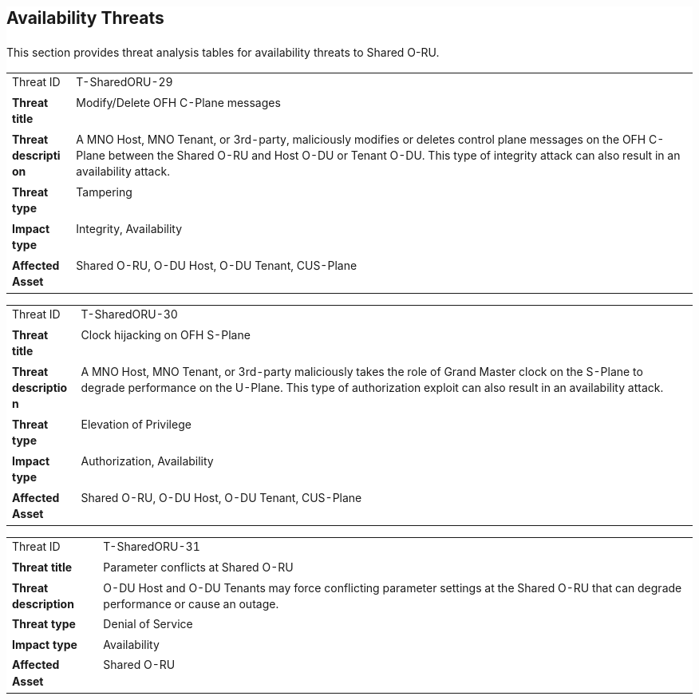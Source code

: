 </div>

## Availability Threats

This section provides threat analysis tables for availability threats to Shared O-RU.

<div class="table-wrapper" markdown="block">

|  |  |
| --- | --- |
| Threat ID | T-SharedORU-29 |
| **Threat title** | Modify/Delete OFH C-Plane messages |
| **Threat description** | A MNO Host, MNO Tenant, or 3rd-party, maliciously modifies or deletes control plane messages on the OFH C-Plane between the Shared O-RU and Host O-DU or Tenant O-DU. This type of integrity attack can also result in an availability attack. |
| **Threat type** | Tampering |
| **Impact type** | Integrity, Availability |
| **Affected Asset** | Shared O-RU, O-DU Host, O-DU Tenant, CUS-Plane |

</div>

<div class="table-wrapper" markdown="block">

|  |  |
| --- | --- |
| Threat ID | T-SharedORU-30 |
| **Threat title** | Clock hijacking on OFH S-Plane |
| **Threat description** | A MNO Host, MNO Tenant, or 3rd-party maliciously takes the role of Grand Master clock on the S-Plane to degrade performance on the U-Plane. This type of authorization exploit can also result in an availability attack. |
| **Threat type** | Elevation of Privilege |
| **Impact type** | Authorization, Availability |
| **Affected Asset** | Shared O-RU, O-DU Host, O-DU Tenant, CUS-Plane |

</div>

<div class="table-wrapper" markdown="block">

|  |  |
| --- | --- |
| Threat ID | T-SharedORU-31 |
| **Threat title** | Parameter conflicts at Shared O-RU |
| **Threat description** | O-DU Host and O-DU Tenants may force conflicting parameter settings at the Shared O-RU that can degrade performance or cause an outage. |
| **Threat type** | Denial of Service |
| **Impact type** | Availability |
| **Affected Asset** | Shared O-RU |

